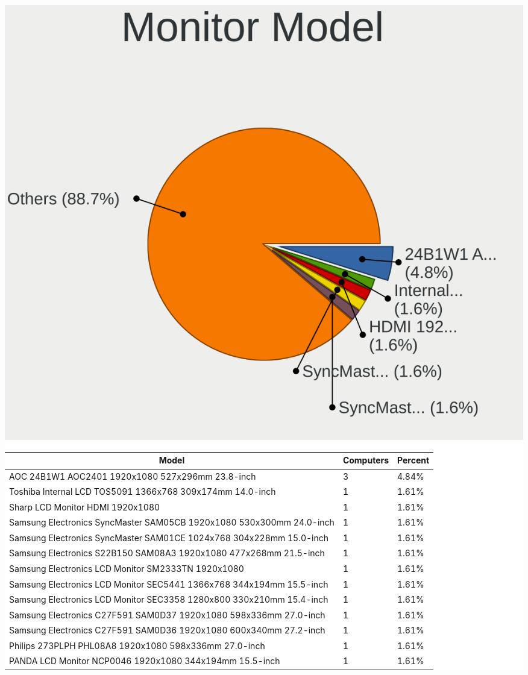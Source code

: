 ![Monitor Model](./All/images/pie_chart/mon_model.svg)


| Model                                                                    | Computers | Percent |
|--------------------------------------------------------------------------|-----------|---------|
| AOC 24B1W1 AOC2401 1920x1080 527x296mm 23.8-inch                         | 3         | 4.84%   |
| Toshiba Internal LCD TOS5091 1366x768 309x174mm 14.0-inch                | 1         | 1.61%   |
| Sharp LCD Monitor HDMI 1920x1080                                         | 1         | 1.61%   |
| Samsung Electronics SyncMaster SAM05CB 1920x1080 530x300mm 24.0-inch     | 1         | 1.61%   |
| Samsung Electronics SyncMaster SAM01CE 1024x768 304x228mm 15.0-inch      | 1         | 1.61%   |
| Samsung Electronics S22B150 SAM08A3 1920x1080 477x268mm 21.5-inch        | 1         | 1.61%   |
| Samsung Electronics LCD Monitor SM2333TN 1920x1080                       | 1         | 1.61%   |
| Samsung Electronics LCD Monitor SEC5441 1366x768 344x194mm 15.5-inch     | 1         | 1.61%   |
| Samsung Electronics LCD Monitor SEC3358 1280x800 330x210mm 15.4-inch     | 1         | 1.61%   |
| Samsung Electronics C27F591 SAM0D37 1920x1080 598x336mm 27.0-inch        | 1         | 1.61%   |
| Samsung Electronics C27F591 SAM0D36 1920x1080 600x340mm 27.2-inch        | 1         | 1.61%   |
| Philips 273PLPH PHL08A8 1920x1080 598x336mm 27.0-inch                    | 1         | 1.61%   |
| PANDA LCD Monitor NCP0046 1920x1080 344x194mm 15.5-inch                  | 1         | 1.61%   |